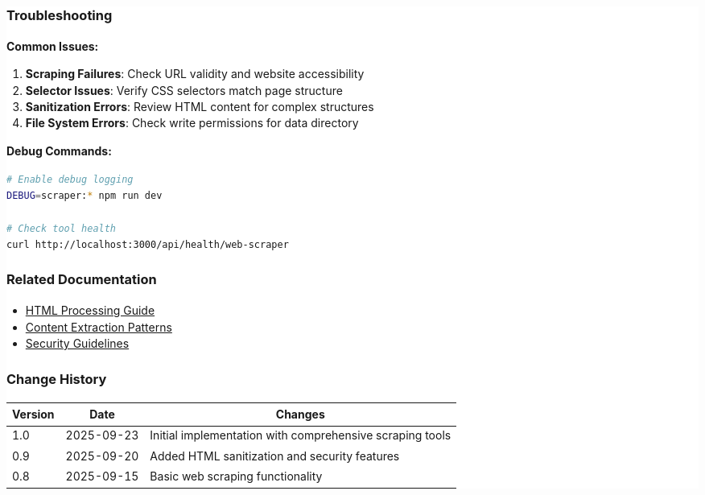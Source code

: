 ### Troubleshooting

**Common Issues:**

1. **Scraping Failures**: Check URL validity and website accessibility
2. **Selector Issues**: Verify CSS selectors match page structure
3. **Sanitization Errors**: Review HTML content for complex structures
4. **File System Errors**: Check write permissions for data directory

**Debug Commands:**

```bash
# Enable debug logging
DEBUG=scraper:* npm run dev

# Check tool health
curl http://localhost:3000/api/health/web-scraper
```

### Related Documentation

- [HTML Processing Guide](../guides/html-processing.md)
- [Content Extraction Patterns](../guides/content-extraction.md)
- [Security Guidelines](../guides/security.md)

### Change History

| Version | Date       | Changes                                                  |
| ------- | ---------- | -------------------------------------------------------- |
| 1.0     | 2025-09-23 | Initial implementation with comprehensive scraping tools |
| 0.9     | 2025-09-20 | Added HTML sanitization and security features            |
| 0.8     | 2025-09-15 | Basic web scraping functionality                         |
